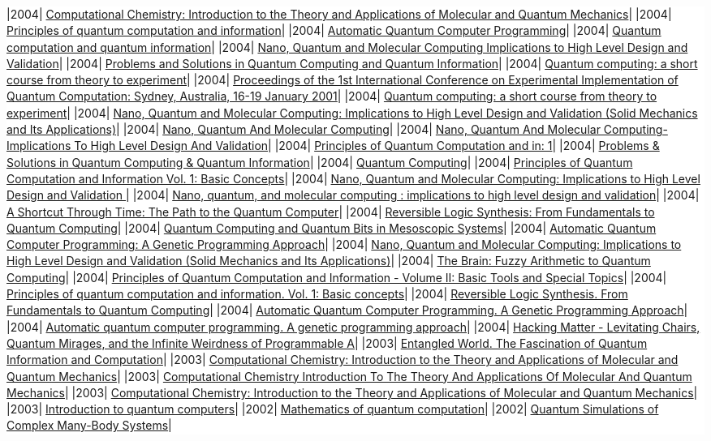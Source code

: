 |2004| [Computational Chemistry: Introduction to the Theory and Applications of Molecular and Quantum Mechanics](https://b-ok.lat/book/436909/43197e)|
|2004| [Principles of quantum computation and information](https://b-ok.lat/book/437917/9d8f01)|
|2004| [Automatic Quantum Computer Programming](https://b-ok.lat/book/437941/a2acec)|
|2004| [Quantum computation and quantum information](https://b-ok.lat/book/453557/100713)|
|2004| [Nano, Quantum and Molecular Computing Implications to High Level Design and Validation](https://b-ok.lat/book/491259/8bf5cc)|
|2004| [Problems and Solutions in Quantum Computing and Quantum Information](https://b-ok.lat/book/503132/335203)|
|2004| [Quantum computing: a short course from theory to experiment](https://b-ok.lat/book/503133/7b1ac6)|
|2004| [Proceedings of the 1st International Conference on Experimental Implementation of Quantum Computation: Sydney, Australia, 16-19 January 2001](https://b-ok.lat/book/594009/b71cfb)|
|2004| [Quantum computing: a short course from theory to experiment](https://b-ok.lat/book/594186/2b5e39)|
|2004| [Nano, Quantum and Molecular Computing: Implications to High Level Design and Validation (Solid Mechanics and Its Applications)](https://b-ok.lat/book/648621/c716c5)|
|2004| [Nano, Quantum And Molecular Computing](https://b-ok.lat/book/673338/bc8fcc)|
|2004| [Nano, Quantum And Molecular Computing-Implications To High Level Design And Validation](https://b-ok.lat/book/674630/ca1f73)|
|2004| [Principles of Quantum Computation and in: 1](https://b-ok.lat/book/764025/fb09d8)|
|2004| [Problems &amp; Solutions in Quantum Computing &amp; Quantum Information](https://b-ok.lat/book/807577/702a26)|
|2004| [Quantum Computing](https://b-ok.lat/book/931275/1a1c31)|
|2004| [Principles of Quantum Computation and Information Vol. 1: Basic Concepts](https://b-ok.lat/book/1004023/8f2000)|
|2004| [Nano, Quantum and Molecular Computing: Implications to High Level Design and Validation  ](https://b-ok.lat/book/1192328/f31dcd)|
|2004| [Nano, quantum, and molecular computing : implications to high level design and validation](https://b-ok.lat/book/2052376/859f42)|
|2004| [A Shortcut Through Time: The Path to the Quantum Computer](https://b-ok.lat/book/2072657/28149f)|
|2004| [Reversible Logic Synthesis: From Fundamentals to Quantum Computing](https://b-ok.lat/book/2095174/8dc760)|
|2004| [Quantum Computing and Quantum Bits in Mesoscopic Systems](https://b-ok.lat/book/2102352/c632a5)|
|2004| [Automatic Quantum Computer Programming: A Genetic Programming Approach](https://b-ok.lat/book/2119223/8a5583)|
|2004| [Nano, Quantum and Molecular Computing: Implications to High Level Design and Validation (Solid Mechanics and Its Applications)](https://b-ok.lat/book/2428734/6bf3fe)|
|2004| [The Brain: Fuzzy Arithmetic to Quantum Computing](https://b-ok.lat/book/2437161/b2b9ae)|
|2004| [Principles of Quantum Computation and Information - Volume II: Basic Tools and Special Topics](https://b-ok.lat/book/2552909/ed03b6)|
|2004| [Principles of quantum computation and information. Vol. 1: Basic concepts](https://b-ok.lat/book/2625191/44ef87)|
|2004| [Reversible Logic Synthesis. From Fundamentals to Quantum Computing](https://b-ok.lat/book/3389384/52199c)|
|2004| [Automatic Quantum Computer Programming. A Genetic Programming Approach](https://b-ok.lat/book/3688784/7dd5cb)|
|2004| [Automatic quantum computer programming. A genetic programming approach](https://b-ok.lat/book/4985332/f87e2b)|
|2004| [Hacking Matter - Levitating Chairs, Quantum Mirages, and the Infinite Weirdness of Programmable A](https://b-ok.lat/book/5098321/efa937)|
|2003| [Entangled World. The Fascination of Quantum Information and Computation](https://b-ok.lat/book/511947/9967c9)|
|2003| [Computational Chemistry: Introduction to the Theory and Applications of Molecular and Quantum Mechanics](https://b-ok.lat/book/655253/8ec919)|
|2003| [Computational Chemistry Introduction To The Theory And Applications Of Molecular And Quantum Mechanics](https://b-ok.lat/book/673502/db7254)|
|2003| [Computational Chemistry: Introduction to the Theory and Applications of Molecular and Quantum Mechanics](https://b-ok.lat/book/953171/091996)|
|2003| [Introduction to quantum computers](https://b-ok.lat/book/3560464/c4b4d7)|
|2002| [Mathematics of quantum computation](https://b-ok.lat/book/437922/244ba6)|
|2002| [Quantum Simulations of Complex Many-Body Systems](https://b-ok.lat/book/444918/3f7cad)|